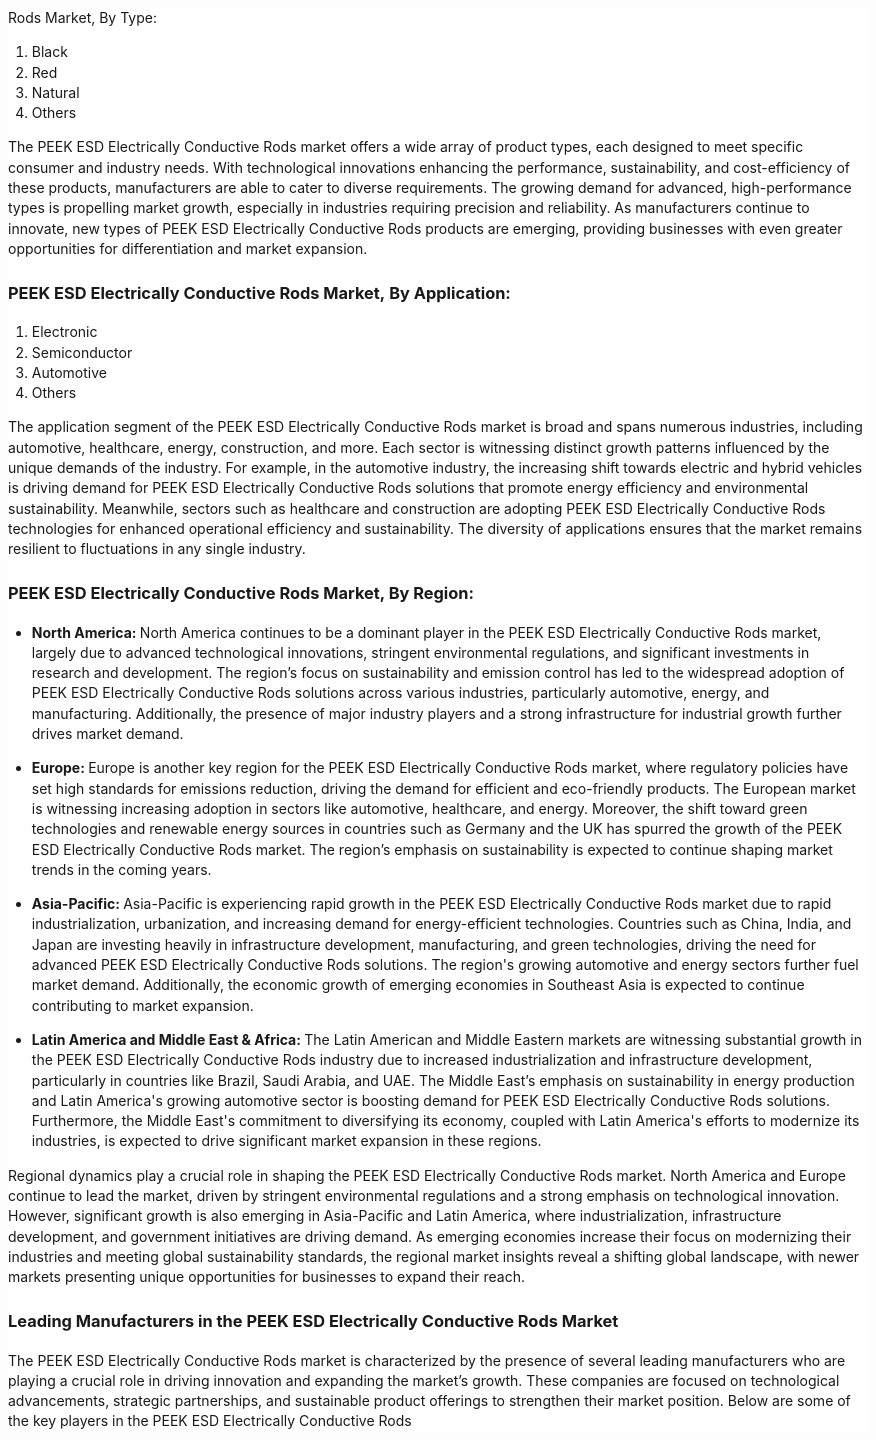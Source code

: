 Rods Market, By Type:<br /></strong></h3><ol><li>Black<li> Red<li> Natural<li> Others</li></ol><p>The PEEK ESD Electrically Conductive Rods market offers a wide array of product types, each designed to meet specific consumer and industry needs. With technological innovations enhancing the performance, sustainability, and cost-efficiency of these products, manufacturers are able to cater to diverse requirements. The growing demand for advanced, high-performance types is propelling market growth, especially in industries requiring precision and reliability. As manufacturers continue to innovate, new types of PEEK ESD Electrically Conductive Rods products are emerging, providing businesses with even greater opportunities for differentiation and market expansion.</p><h3>PEEK ESD Electrically Conductive Rods Market,&nbsp;By Application:</h3><ol><li>Electronic<li> Semiconductor<li> Automotive<li> Others</li></ol><p>The application segment of the PEEK ESD Electrically Conductive Rods market is broad and spans numerous industries, including automotive, healthcare, energy, construction, and more. Each sector is witnessing distinct growth patterns influenced by the unique demands of the industry. For example, in the automotive industry, the increasing shift towards electric and hybrid vehicles is driving demand for PEEK ESD Electrically Conductive Rods solutions that promote energy efficiency and environmental sustainability. Meanwhile, sectors such as healthcare and construction are adopting PEEK ESD Electrically Conductive Rods technologies for enhanced operational efficiency and sustainability. The diversity of applications ensures that the market remains resilient to fluctuations in any single industry.</p><h3>PEEK ESD Electrically Conductive Rods Market, By Region:</h3><ul><li><p><strong>North America:&nbsp;</strong>North America continues to be a dominant player in the PEEK ESD Electrically Conductive Rods market, largely due to advanced technological innovations, stringent environmental regulations, and significant investments in research and development. The region&rsquo;s focus on sustainability and emission control has led to the widespread adoption of PEEK ESD Electrically Conductive Rods solutions across various industries, particularly automotive, energy, and manufacturing. Additionally, the presence of major industry players and a strong infrastructure for industrial growth further drives market demand.</p></li><li><p><strong><strong>Europe:&nbsp;</strong></strong>Europe is another key region for the PEEK ESD Electrically Conductive Rods market, where regulatory policies have set high standards for emissions reduction, driving the demand for efficient and eco-friendly products. The European market is witnessing increasing adoption in sectors like automotive, healthcare, and energy. Moreover, the shift toward green technologies and renewable energy sources in countries such as Germany and the UK has spurred the growth of the PEEK ESD Electrically Conductive Rods market. The region&rsquo;s emphasis on sustainability is expected to continue shaping market trends in the coming years.</p></li><li><p><strong><strong>Asia-Pacific:&nbsp;</strong></strong>Asia-Pacific is experiencing rapid growth in the PEEK ESD Electrically Conductive Rods market due to rapid industrialization, urbanization, and increasing demand for energy-efficient technologies. Countries such as China, India, and Japan are investing heavily in infrastructure development, manufacturing, and green technologies, driving the need for advanced PEEK ESD Electrically Conductive Rods solutions. The region's growing automotive and energy sectors further fuel market demand. Additionally, the economic growth of emerging economies in Southeast Asia is expected to continue contributing to market expansion.</p></li><li><p><strong><strong>Latin America and Middle East &amp; Africa:&nbsp;</strong></strong>The Latin American and Middle Eastern markets are witnessing substantial growth in the PEEK ESD Electrically Conductive Rods industry due to increased industrialization and infrastructure development, particularly in countries like Brazil, Saudi Arabia, and UAE. The Middle East&rsquo;s emphasis on sustainability in energy production and Latin America's growing automotive sector is boosting demand for PEEK ESD Electrically Conductive Rods solutions. Furthermore, the Middle East's commitment to diversifying its economy, coupled with Latin America's efforts to modernize its industries, is expected to drive significant market expansion in these regions.</p></li></ul><p>Regional dynamics play a crucial role in shaping the PEEK ESD Electrically Conductive Rods market. North America and Europe continue to lead the market, driven by stringent environmental regulations and a strong emphasis on technological innovation. However, significant growth is also emerging in Asia-Pacific and Latin America, where industrialization, infrastructure development, and government initiatives are driving demand. As emerging economies increase their focus on modernizing their industries and meeting global sustainability standards, the regional market insights reveal a shifting global landscape, with newer markets presenting unique opportunities for businesses to expand their reach.</p><h3><strong>Leading Manufacturers in the PEEK ESD Electrically Conductive Rods Market</strong></h3><p>The PEEK ESD Electrically Conductive Rods market is characterized by the presence of several leading manufacturers who are playing a crucial role in driving innovation and expanding the market&rsquo;s growth. These companies are focused on technological advancements, strategic partnerships, and sustainable product offerings to strengthen their market position. Below are some of the key players in the PEEK ESD Electrically Conductive Rods